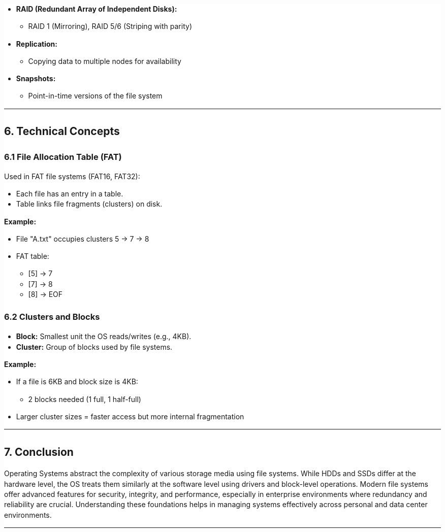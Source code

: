 * **RAID (Redundant Array of Independent Disks):**

  * RAID 1 (Mirroring), RAID 5/6 (Striping with parity)
* **Replication:**

  * Copying data to multiple nodes for availability
* **Snapshots:**

  * Point-in-time versions of the file system

---

## 6. Technical Concepts

### 6.1 File Allocation Table (FAT)

Used in FAT file systems (FAT16, FAT32):

* Each file has an entry in a table.
* Table links file fragments (clusters) on disk.

**Example:**

* File "A.txt" occupies clusters 5 → 7 → 8
* FAT table:

  * \[5] → 7
  * \[7] → 8
  * \[8] → EOF

### 6.2 Clusters and Blocks

* **Block:** Smallest unit the OS reads/writes (e.g., 4KB).
* **Cluster:** Group of blocks used by file systems.

**Example:**

* If a file is 6KB and block size is 4KB:

  * 2 blocks needed (1 full, 1 half-full)
* Larger cluster sizes = faster access but more internal fragmentation

---

## 7. Conclusion

Operating Systems abstract the complexity of various storage media using file systems. While HDDs and SSDs differ at the hardware level, the OS treats them similarly at the software level using drivers and block-level operations. Modern file systems offer advanced features for security, integrity, and performance, especially in enterprise environments where redundancy and reliability are crucial. Understanding these foundations helps in managing systems effectively across personal and data center environments.

---
